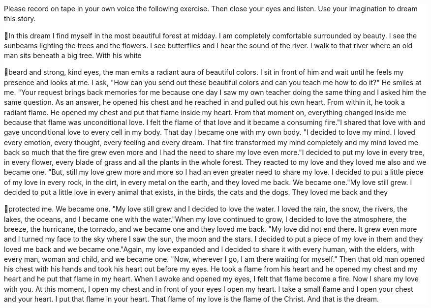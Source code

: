 Please record on tape in your own voice the following exercise. Then
close your eyes and listen. Use your imagination to dream this story.

In this dream I find myself in the most beautiful forest at midday. I am
completely comfortable surrounded by beauty. I see the sunbeams lighting
the trees and the flowers. I see butterflies and I hear the sound of the
river. I walk to that river where an old man sits beneath a big tree.
With his white

beard and strong, kind eyes, the man emits a radiant aura of beautiful
colors. I sit in front of him and wait until he feels my presence and
looks at me. I ask, "How can you send out these beautiful colors and can
you teach me how to do it?" He smiles at me. "Your request brings back
memories for me because one day I saw my own teacher doing the same
thing and I asked him the same question. As an answer, he opened his
chest and he reached in and pulled out his own heart. From within it, he
took a radiant flame. He opened my chest and put that flame inside my
heart. From that moment on, everything changed inside me because that
flame was unconditional love. I felt the flame of that love and it
became a consuming fire."I shared that love with and gave unconditional
love to every cell in my body. That day I became one with my own body.
"I decided to love my mind. I loved every emotion, every thought, every
feeling and every dream. That fire transformed my mind completely and my
mind loved me back so much that the fire grew even more and I had the
need to share my love even more."I decided to put my love in every tree,
in every flower, every blade of grass and all the plants in the whole
forest. They reacted to my love and they loved me also and we became
one. "But, still my love grew more and more so I had an even greater
need to share my love. I decided to put a little piece of my love in
every rock, in the dirt, in every metal on the earth, and they loved me
back. We became one."My love still grew. I decided to put a little love
in every animal that exists, in the birds, the cats and the dogs. They
loved me back and they

protected me. We became one. "My love still grew and I decided to love
the water. I loved the rain, the snow, the rivers, the lakes, the
oceans, and I became one with the water."When my love continued to grow,
I decided to love the atmosphere, the breeze, the hurricane, the
tornado, and we became one and they loved me back. "My love did not end
there. It grew even more and I turned my face to the sky where I saw the
sun, the moon and the stars. I decided to put a piece of my love in them
and they loved me back and we became one."Again, my love expanded and I
decided to share it with every human, with the elders, with every man,
woman and child, and we became one. "Now, wherever I go, I am there
waiting for myself." Then that old man opened his chest with his hands
and took his heart out before my eyes. He took a flame from his heart
and he opened my chest and my heart and he put that flame in my heart.
When I awoke and opened my eyes, I felt that flame become a fire. Now I
share my love with you. At this moment, I open my chest and in front of
your eyes I open my heart. I take a small flame and I open your chest
and your heart. I put that flame in your heart. That flame of my love is
the flame of the Christ. And that is the dream.

